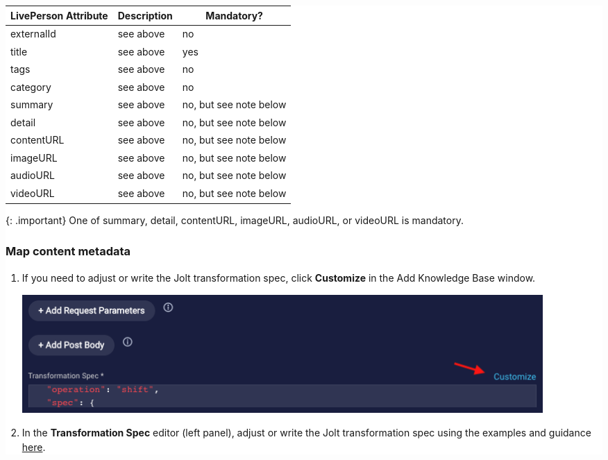 | LivePerson Attribute | Description | Mandatory? |
| --- | --- | --- |
| externalId | see above | no |
| title | see above | yes |
| tags | see above | no |
| category | see above | no |
| summary | see above | no, but see note below |
| detail | see above | no, but see note below |
| contentURL | see above | no, but see note below |
| imageURL | see above | no, but see note below |
| audioURL | see above | no, but see note below |
| videoURL | see above | no, but see note below |

{: .important}
One of summary, detail, contentURL, imageURL, audioURL, or videoURL is mandatory.

### Map content metadata

1. If you need to adjust or write the Jolt transformation spec, click **Customize** in the Add Knowledge Base window.

    <img style="width:750px" src="img/ConvoBuilder/kb_cms_map_metadata_7.png">

2. In the **Transformation Spec** editor (left panel), adjust or write the Jolt transformation spec using the examples and guidance [here](knowledgeai-external-knowledge-bases-writing-a-transformation-specification.html). 
